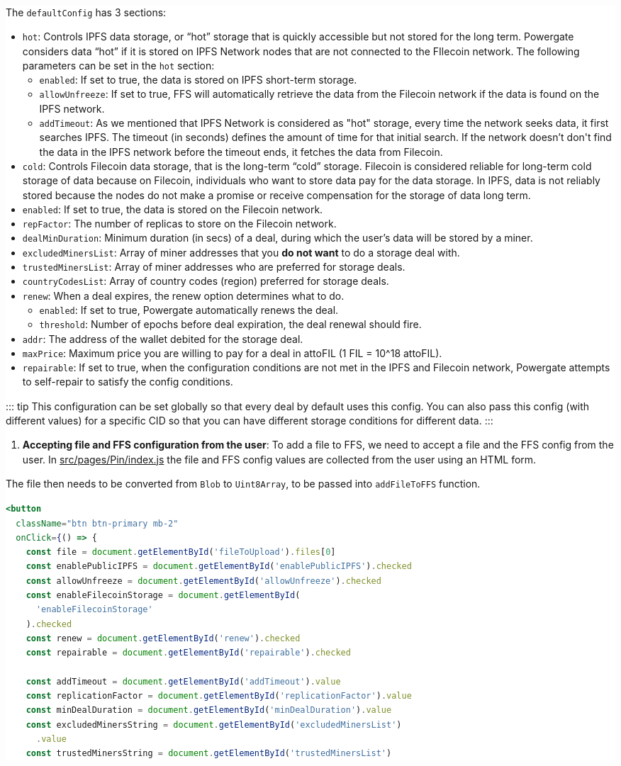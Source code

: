 
The `defaultConfig` has 3 sections:

- `hot`: Controls IPFS data storage, or “hot” storage that is quickly accessible but not stored for the long term. Powergate considers data “hot” if it is stored on IPFS Network nodes that are not connected to the FIlecoin network. The following parameters can be set in the `hot` section:
  - `enabled`: If set to true, the data is stored on IPFS short-term storage.
  - `allowUnfreeze`: If set to true, FFS will automatically retrieve the data from the Filecoin network if the data is found on the IPFS network.
  - `addTimeout`: As we mentioned that IPFS Network is considered as "hot" storage, every time the network seeks data, it first searches IPFS. The timeout (in seconds) defines the amount of time for that initial search. If the network doesn’t don't find the data in the IPFS network before the timeout ends, it fetches the data from Filecoin.
- `cold`: Controls Filecoin data storage, that is the long-term “cold” storage. Filecoin is considered reliable for long-term cold storage of data because on Filecoin, individuals who want to store data pay for the data storage. In IPFS, data is not reliably stored because the nodes do not make a promise or receive compensation for the storage of data long term.
- `enabled`: If set to true, the data is stored on the Filecoin network.
- `repFactor`: The number of replicas to store on the Filecoin network.
- `dealMinDuration`: Minimum duration (in secs) of a deal, during which the user’s data will be stored by a miner.
- `excludedMinersList`: Array of miner addresses that you **do not want** to do a storage deal with.
- `trustedMinersList`: Array of miner addresses who are preferred for storage deals.
- `countryCodesList`: Array of country codes (region) preferred for storage deals.
- `renew`: When a deal expires, the renew option determines what to do.
  - `enabled`: If set to true, Powergate automatically renews the deal.
  - `threshold`: Number of epochs before deal expiration, the deal renewal should fire.
- `addr`: The address of the wallet debited for the storage deal.
- `maxPrice`: Maximum price you are willing to pay for a deal in attoFIL (1 FIL = 10^18 attoFIL).
- `repairable`: If set to true, when the configuration conditions are not met in the IPFS and Filecoin network, Powergate attempts to self-repair to satisfy the config conditions.

::: tip
This configuration can be set globally so that every deal by default uses this config. You can also pass this config (with different values) for a specific CID so that you can have different storage conditions for different data.
:::

1. **Accepting file and FFS configuration from the user**: To add a file to FFS, we need to accept a file and the FFS config from the user. In [src/pages/Pin/index.js](https://github.com/filecoin-shipyard/powergate-pinning-service/blob/master/src/pages/Pin/index.js#L60) the file and FFS config values are collected from the user using an HTML form.

The file then needs to be converted from `Blob` to `Uint8Array`, to be passed into `addFileToFFS` function.

```jsx
<button
  className="btn btn-primary mb-2"
  onClick={() => {
    const file = document.getElementById('fileToUpload').files[0]
    const enablePublicIPFS = document.getElementById('enablePublicIPFS').checked
    const allowUnfreeze = document.getElementById('allowUnfreeze').checked
    const enableFilecoinStorage = document.getElementById(
      'enableFilecoinStorage'
    ).checked
    const renew = document.getElementById('renew').checked
    const repairable = document.getElementById('repairable').checked

    const addTimeout = document.getElementById('addTimeout').value
    const replicationFactor = document.getElementById('replicationFactor').value
    const minDealDuration = document.getElementById('minDealDuration').value
    const excludedMinersString = document.getElementById('excludedMinersList')
      .value
    const trustedMinersString = document.getElementById('trustedMinersList')
```